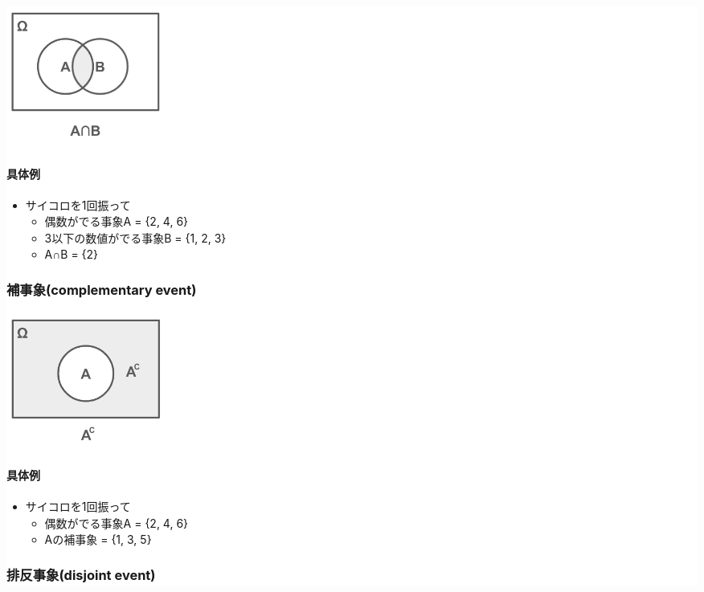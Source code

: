<img src="img/266.png" width="200px">

#### 具体例

* サイコロを1回振って
    * 偶数がでる事象A =  {2, 4, 6}
    * 3以下の数値がでる事象B = {1, 2, 3}
    * A∩B = {2}

### 補事象(complementary event)

<img src="img/264.png" width="200px">

#### 具体例

* サイコロを1回振って
    * 偶数がでる事象A =  {2, 4, 6}
    * Aの補事象 = {1, 3, 5}

### 排反事象(disjoint event)
